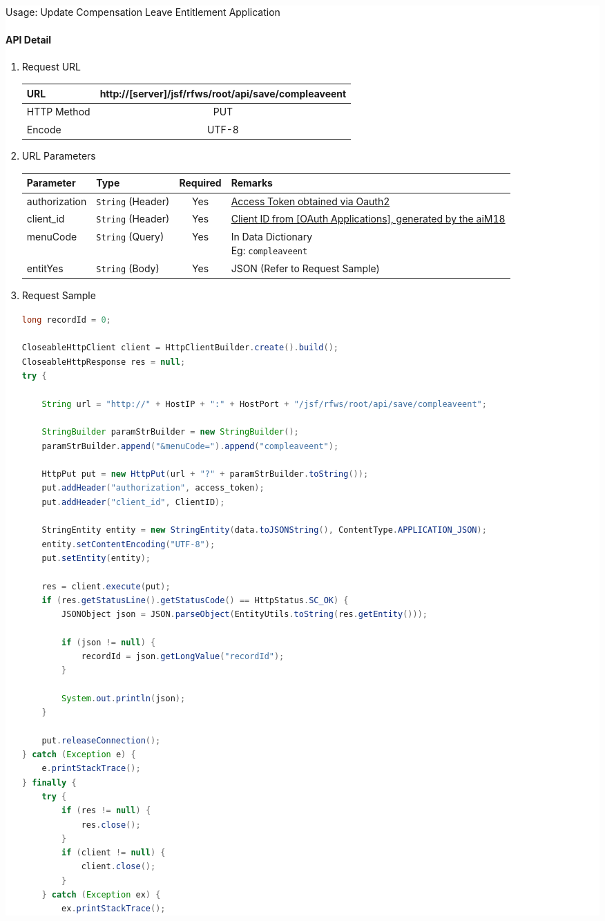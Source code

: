 Usage: Update Compensation Leave Entitlement Application

#### API Detail

1.  Request URL

    | URL       | http://[server]/jsf/rfws/root/api/save/compleaveent |
    | --------- | :--------------------------------------: |
    | HTTP Method |                   PUT                    |
    | Encode      |                  UTF-8                   |

2.  URL Parameters

    | Parameter            | Type                |  Required  | Remarks                                       |
    | ------------- | ----------------- | :--: | ---------------------------------------- |
    | authorization | `String` (Header) |  Yes | [Access Token obtained via Oauth2](/pages/fe122f/#generate-access-token) |
    | client_id     | `String` (Header) |  Yes | [Client ID from [OAuth Applications], generated by the aiM18](/pages/fe122f/#register-your-app) |
    | menuCode      | `String` (Query)  |  Yes | In Data Dictionary <br/>Eg: `compleaveent` |
    | entitYes      | `String` (Body)   |  Yes | JSON (Refer to Request Sample)                     |

3.  Request Sample

    ```java
    long recordId = 0;

    CloseableHttpClient client = HttpClientBuilder.create().build();
    CloseableHttpResponse res = null;
    try {

        String url = "http://" + HostIP + ":" + HostPort + "/jsf/rfws/root/api/save/compleaveent";

        StringBuilder paramStrBuilder = new StringBuilder();
        paramStrBuilder.append("&menuCode=").append("compleaveent");

        HttpPut put = new HttpPut(url + "?" + paramStrBuilder.toString());
        put.addHeader("authorization", access_token);
        put.addHeader("client_id", ClientID);

        StringEntity entity = new StringEntity(data.toJSONString(), ContentType.APPLICATION_JSON);
        entity.setContentEncoding("UTF-8");
        put.setEntity(entity);

        res = client.execute(put);
        if (res.getStatusLine().getStatusCode() == HttpStatus.SC_OK) {
            JSONObject json = JSON.parseObject(EntityUtils.toString(res.getEntity()));

            if (json != null) {
                recordId = json.getLongValue("recordId");
            }

            System.out.println(json);
        }

        put.releaseConnection();
    } catch (Exception e) {
        e.printStackTrace();
    } finally {
        try {
            if (res != null) {
                res.close();
            }
            if (client != null) {
                client.close();
            }
        } catch (Exception ex) {
            ex.printStackTrace();